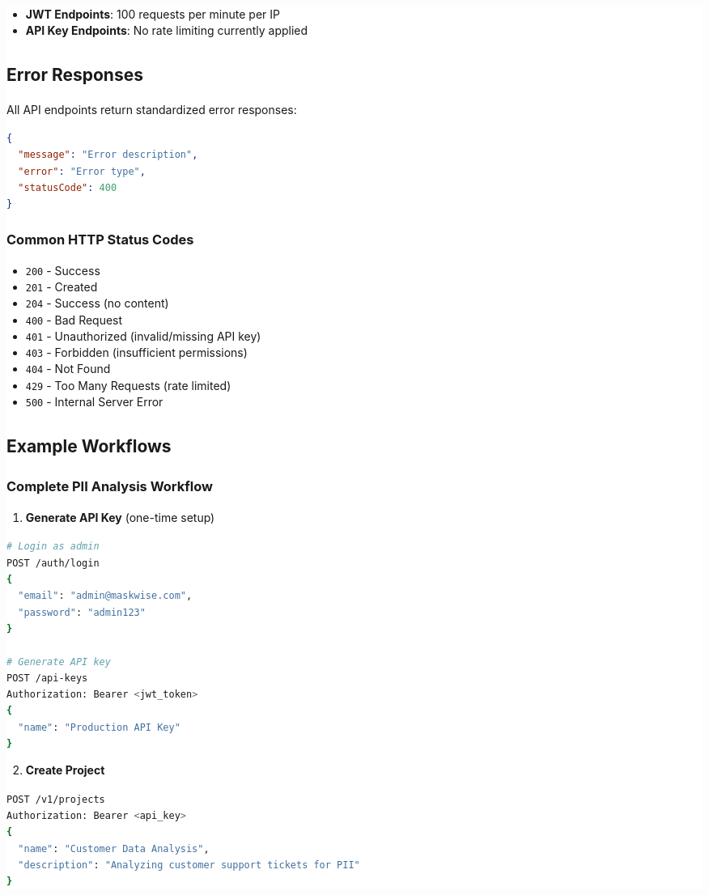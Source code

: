 - **JWT Endpoints**: 100 requests per minute per IP
- **API Key Endpoints**: No rate limiting currently applied

## Error Responses

All API endpoints return standardized error responses:

```json
{
  "message": "Error description",
  "error": "Error type",
  "statusCode": 400
}
```

### Common HTTP Status Codes

- `200` - Success
- `201` - Created
- `204` - Success (no content)
- `400` - Bad Request
- `401` - Unauthorized (invalid/missing API key)
- `403` - Forbidden (insufficient permissions)
- `404` - Not Found
- `429` - Too Many Requests (rate limited)
- `500` - Internal Server Error

## Example Workflows

### Complete PII Analysis Workflow

1. **Generate API Key** (one-time setup)
```bash
# Login as admin
POST /auth/login
{
  "email": "admin@maskwise.com",
  "password": "admin123"
}

# Generate API key
POST /api-keys
Authorization: Bearer <jwt_token>
{
  "name": "Production API Key"
}
```

2. **Create Project**
```bash
POST /v1/projects
Authorization: Bearer <api_key>
{
  "name": "Customer Data Analysis",
  "description": "Analyzing customer support tickets for PII"
}
```
